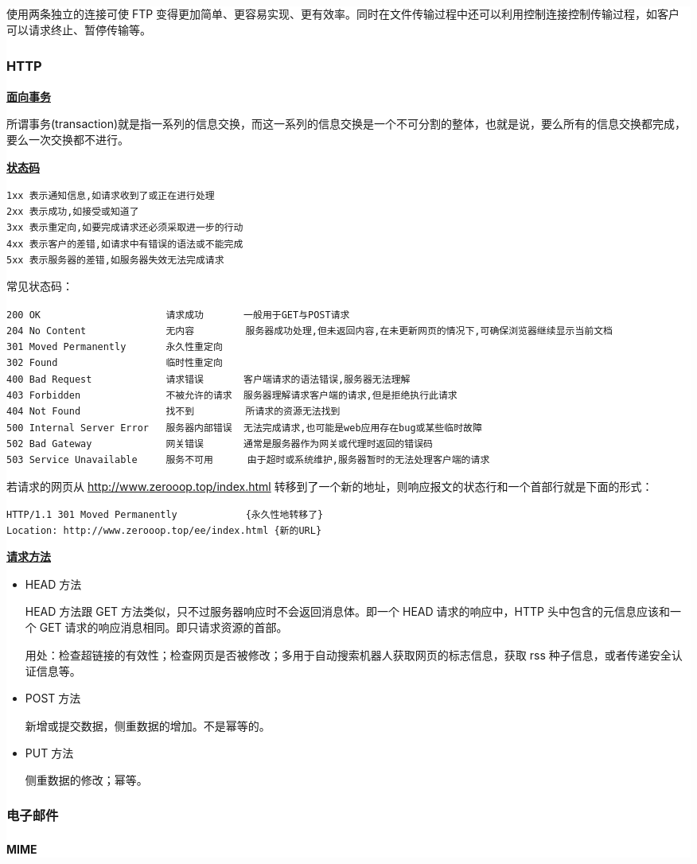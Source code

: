 使用两条独立的连接可使 FTP 变得更加简单、更容易实现、更有效率。同时在文件传输过程中还可以利用控制连接控制传输过程，如客户可以请求终止、暂停传输等。

### HTTP

**<u>面向事务</u>**

所谓事务(transaction)就是指一系列的信息交换，而这一系列的信息交换是一个不可分割的整体，也就是说，要么所有的信息交换都完成，要么一次交换都不进行。

**<u>状态码</u>**

```assembly
1xx 表示通知信息,如请求收到了或正在进行处理
2xx 表示成功,如接受或知道了
3xx 表示重定向,如要完成请求还必须采取进一步的行动
4xx 表示客户的差错,如请求中有错误的语法或不能完成
5xx 表示服务器的差错,如服务器失效无法完成请求
```

常见状态码：

```assembly
200 OK                      请求成功       一般用于GET与POST请求
204	No Content              无内容         服务器成功处理,但未返回内容,在未更新网页的情况下,可确保浏览器继续显示当前文档
301	Moved Permanently       永久性重定向
302	Found	                临时性重定向
400 Bad Request             请求错误       客户端请求的语法错误,服务器无法理解
403 Forbidden	            不被允许的请求  服务器理解请求客户端的请求,但是拒绝执行此请求
404	Not Found               找不到         所请求的资源无法找到
500	Internal Server Error	服务器内部错误  无法完成请求,也可能是web应用存在bug或某些临时故障
502 Bad Gateway             网关错误       通常是服务器作为网关或代理时返回的错误码
503	Service Unavailable	    服务不可用      由于超时或系统维护,服务器暂时的无法处理客户端的请求
```

若请求的网页从 http://www.zerooop.top/index.html 转移到了一个新的地址，则响应报文的状态行和一个首部行就是下面的形式：

```assembly
HTTP/1.1 301 Moved Permanently            {永久性地转移了}
Location: http://www.zerooop.top/ee/index.html {新的URL}
```

**<u>请求方法</u>**

+ HEAD 方法

  HEAD 方法跟 GET 方法类似，只不过服务器响应时不会返回消息体。即一个 HEAD 请求的响应中，HTTP 头中包含的元信息应该和一个 GET 请求的响应消息相同。即只请求资源的首部。

  用处：检查超链接的有效性；检查网页是否被修改；多用于自动搜索机器人获取网页的标志信息，获取 rss 种子信息，或者传递安全认证信息等。

+ POST 方法

  新增或提交数据，侧重数据的增加。不是幂等的。

+ PUT 方法

  侧重数据的修改；幂等。

### 电子邮件

#### MIME
